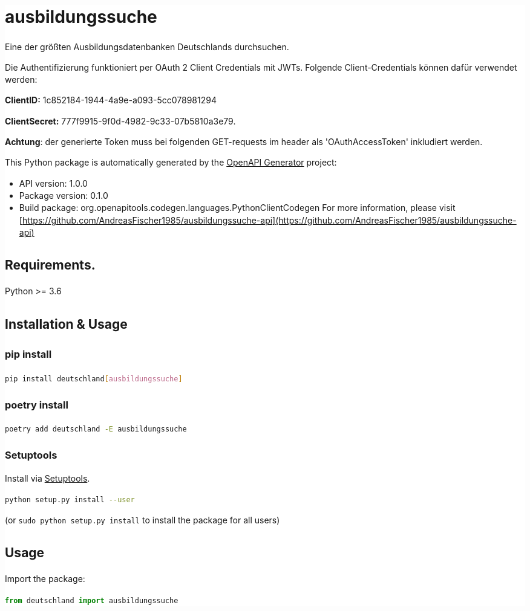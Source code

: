 # ausbildungssuche
Eine der größten Ausbildungsdatenbanken Deutschlands durchsuchen. 

Die Authentifizierung funktioniert per OAuth 2 Client Credentials mit JWTs. Folgende Client-Credentials können dafür verwendet werden:

**ClientID:** 1c852184-1944-4a9e-a093-5cc078981294

**ClientSecret:** 777f9915-9f0d-4982-9c33-07b5810a3e79. 

**Achtung**: der generierte Token muss bei folgenden GET-requests im header als 'OAuthAccessToken' inkludiert werden.


This Python package is automatically generated by the [OpenAPI Generator](https://openapi-generator.tech) project:

- API version: 1.0.0
- Package version: 0.1.0
- Build package: org.openapitools.codegen.languages.PythonClientCodegen
For more information, please visit [https://github.com/AndreasFischer1985/ausbildungssuche-api](https://github.com/AndreasFischer1985/ausbildungssuche-api)

## Requirements.

Python >= 3.6

## Installation & Usage
### pip install

```sh
pip install deutschland[ausbildungssuche]
```

### poetry install

```sh
poetry add deutschland -E ausbildungssuche
```

### Setuptools

Install via [Setuptools](http://pypi.python.org/pypi/setuptools).

```sh
python setup.py install --user
```
(or `sudo python setup.py install` to install the package for all users)

## Usage

Import the package:
```python
from deutschland import ausbildungssuche
```
